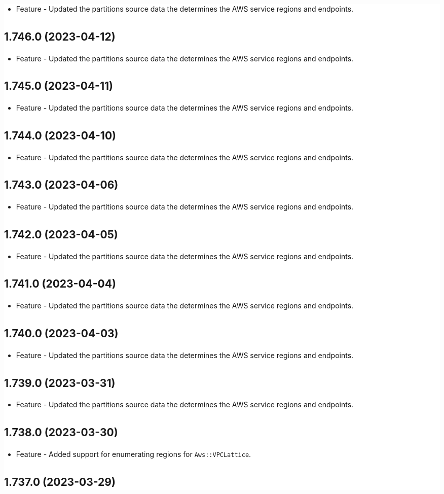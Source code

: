 * Feature - Updated the partitions source data the determines the AWS service regions and endpoints.

1.746.0 (2023-04-12)
------------------

* Feature - Updated the partitions source data the determines the AWS service regions and endpoints.

1.745.0 (2023-04-11)
------------------

* Feature - Updated the partitions source data the determines the AWS service regions and endpoints.

1.744.0 (2023-04-10)
------------------

* Feature - Updated the partitions source data the determines the AWS service regions and endpoints.

1.743.0 (2023-04-06)
------------------

* Feature - Updated the partitions source data the determines the AWS service regions and endpoints.

1.742.0 (2023-04-05)
------------------

* Feature - Updated the partitions source data the determines the AWS service regions and endpoints.

1.741.0 (2023-04-04)
------------------

* Feature - Updated the partitions source data the determines the AWS service regions and endpoints.

1.740.0 (2023-04-03)
------------------

* Feature - Updated the partitions source data the determines the AWS service regions and endpoints.

1.739.0 (2023-03-31)
------------------

* Feature - Updated the partitions source data the determines the AWS service regions and endpoints.

1.738.0 (2023-03-30)
------------------

* Feature - Added support for enumerating regions for `Aws::VPCLattice`.

1.737.0 (2023-03-29)
------------------
